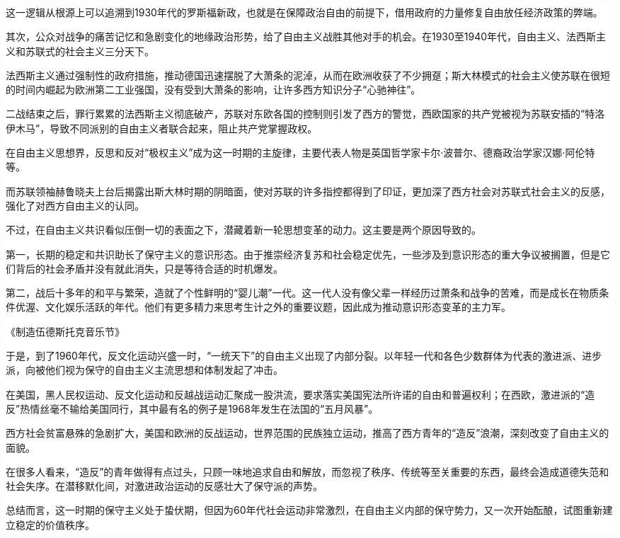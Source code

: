 这一逻辑从根源上可以追溯到1930年代的罗斯福新政，也就是在保障政治自由的前提下，借用政府的力量修复自由放任经济政策的弊端。




其次，公众对战争的痛苦记忆和急剧变化的地缘政治形势，给了自由主义战胜其他对手的机会。在1930至1940年代，自由主义、法西斯主义和苏联式的社会主义三分天下。




法西斯主义通过强制性的政府措施，推动德国迅速摆脱了大萧条的泥淖，从而在欧洲收获了不少拥趸；斯大林模式的社会主义使苏联在很短的时间内崛起为欧洲第二工业强国，没有受到大萧条的影响，让许多西方知识分子“心驰神往”。




二战结束之后，罪行累累的法西斯主义彻底破产，苏联对东欧各国的控制则引发了西方的警觉，西欧国家的共产党被视为苏联安插的“特洛伊木马”，导致不同派别的自由主义者联合起来，阻止共产党掌握政权。




在自由主义思想界，反思和反对“极权主义”成为这一时期的主旋律，主要代表人物是英国哲学家卡尔·波普尔、德裔政治学家汉娜·阿伦特等。




而苏联领袖赫鲁晓夫上台后揭露出斯大林时期的阴暗面，使对苏联的许多指控都得到了印证，更加深了西方社会对苏联式社会主义的反感，强化了对西方自由主义的认同。




不过，在自由主义共识看似压倒一切的表面之下，潜藏着新一轮思想变革的动力。这主要是两个原因导致的。




第一，长期的稳定和共识助长了保守主义的意识形态。由于推崇经济复苏和社会稳定优先，一些涉及到意识形态的重大争议被搁置，但是它们背后的社会矛盾并没有就此消失，只是等待合适的时机爆发。




第二，战后十多年的和平与繁荣，造就了个性鲜明的“婴儿潮”一代。这一代人没有像父辈一样经历过萧条和战争的苦难，而是成长在物质条件优渥、文化娱乐活跃的年代。他们有更多精力来思考生计之外的重要议题，因此成为推动意识形态变革的主力军。




《制造伍德斯托克音乐节》




于是，到了1960年代，反文化运动兴盛一时，“一统天下”的自由主义出现了内部分裂。以年轻一代和各色少数群体为代表的激进派、进步派，向被他们视为保守的自由主义主流思想和体制发起了冲击。




在美国，黑人民权运动、反文化运动和反越战运动汇聚成一股洪流，要求落实美国宪法所许诺的自由和普遍权利；在西欧，激进派的“造反”热情丝毫不输给美国同行，其中最有名的例子是1968年发生在法国的“五月风暴”。




西方社会贫富悬殊的急剧扩大，美国和欧洲的反战运动，世界范围的民族独立运动，推高了西方青年的“造反”浪潮，深刻改变了自由主义的面貌。




在很多人看来，“造反”的青年做得有点过头，只顾一味地追求自由和解放，而忽视了秩序、传统等至关重要的东西，最终会造成道德失范和社会失序。在潜移默化间，对激进政治运动的反感壮大了保守派的声势。




总结而言，这一时期的保守主义处于蛰伏期，但因为60年代社会运动非常激烈，在自由主义内部的保守势力，又一次开始酝酿，试图重新建立稳定的价值秩序。



